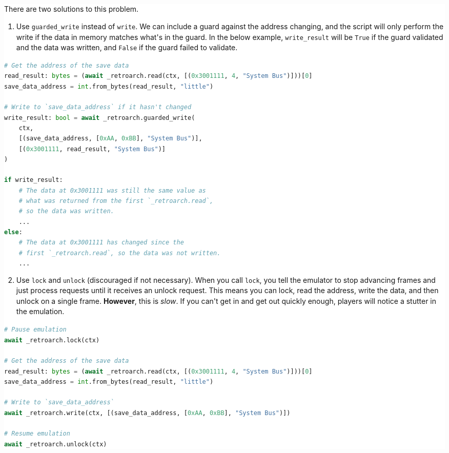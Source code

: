 There are two solutions to this problem.

1. Use `guarded_write` instead of `write`. We can include a guard against the address changing, and the script will only
perform the write if the data in memory matches what's in the guard. In the below example, `write_result` will be `True`
if the guard validated and the data was written, and `False` if the guard failed to validate.

```py
# Get the address of the save data
read_result: bytes = (await _retroarch.read(ctx, [(0x3001111, 4, "System Bus")]))[0]
save_data_address = int.from_bytes(read_result, "little")

# Write to `save_data_address` if it hasn't changed
write_result: bool = await _retroarch.guarded_write(
    ctx,
    [(save_data_address, [0xAA, 0xBB], "System Bus")],
    [(0x3001111, read_result, "System Bus")]
)

if write_result:
    # The data at 0x3001111 was still the same value as
    # what was returned from the first `_retroarch.read`,
    # so the data was written.
    ...
else:
    # The data at 0x3001111 has changed since the
    # first `_retroarch.read`, so the data was not written.
    ...
```

2. Use `lock` and `unlock` (discouraged if not necessary). When you call `lock`, you tell the emulator to stop advancing
frames and just process requests until it receives an unlock request. This means you can lock, read the address, write
the data, and then unlock on a single frame. **However**, this is _slow_. If you can't get in and get out quickly
enough, players will notice a stutter in the emulation.

```py
# Pause emulation
await _retroarch.lock(ctx)

# Get the address of the save data
read_result: bytes = (await _retroarch.read(ctx, [(0x3001111, 4, "System Bus")]))[0]
save_data_address = int.from_bytes(read_result, "little")

# Write to `save_data_address`
await _retroarch.write(ctx, [(save_data_address, [0xAA, 0xBB], "System Bus")])

# Resume emulation
await _retroarch.unlock(ctx)
```
